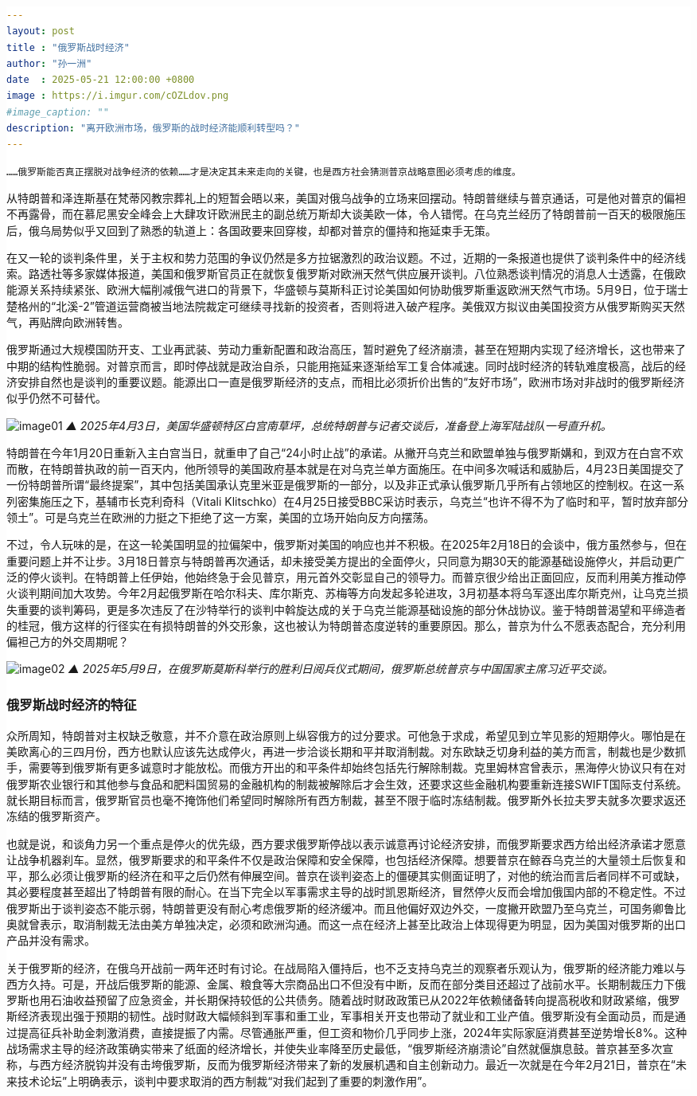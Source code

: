 ```yaml
---
layout: post
title : "俄罗斯战时经济"
author: "孙一洲"
date  : 2025-05-21 12:00:00 +0800
image : https://i.imgur.com/cOZLdov.png
#image_caption: ""
description: "离开欧洲市场，俄罗斯的战时经济能顺利转型吗？"
---
```


`……俄罗斯能否真正摆脱对战争经济的依赖……才是决定其未来走向的关键，也是西方社会猜测普京战略意图必须考虑的维度。`



从特朗普和泽连斯基在梵蒂冈教宗葬礼上的短暂会晤以来，美国对俄乌战争的立场来回摆动。特朗普继续与普京通话，可是他对普京的偏袒不再露骨，而在慕尼黑安全峰会上大肆攻讦欧洲民主的副总统万斯却大谈美欧一体，令人错愕。在乌克兰经历了特朗普前一百天的极限施压后，俄乌局势似乎又回到了熟悉的轨道上：各国政要来回穿梭，却都对普京的僵持和拖延束手无策。

在又一轮的谈判条件里，关于主权和势力范围的争议仍然是多方拉锯激烈的政治议题。不过，近期的一条报道也提供了谈判条件中的经济线索。路透社等多家媒体报道，美国和俄罗斯官员正在就恢复俄罗斯对欧洲天然气供应展开谈判。八位熟悉谈判情况的消息人士透露，在俄欧能源关系持续紧张、欧洲大幅削减俄气进口的背景下，华盛顿与莫斯科正讨论美国如何协助俄罗斯重返欧洲天然气市场。5月9日，位于瑞士楚格州的“北溪-2”管道运营商被当地法院裁定可继续寻找新的投资者，否则将进入破产程序。美俄双方拟议由美国投资方从俄罗斯购买天然气，再贴牌向欧洲转售。

俄罗斯通过大规模国防开支、工业再武装、劳动力重新配置和政治高压，暂时避免了经济崩溃，甚至在短期内实现了经济增长，这也带来了中期的结构性脆弱。对普京而言，即时停战就是政治自杀，只能用拖延来逐渐给军工复合体减速。同时战时经济的转轨难度极高，战后的经济安排自然也是谈判的重要议题。能源出口一直是俄罗斯经济的支点，而相比必须折价出售的“友好市场”，欧洲市场对非战时的俄罗斯经济似乎仍然不可替代。

![image01](https://i.imgur.com/V5yNNzO.png)
_▲ 2025年4月3日，美国华盛顿特区白宫南草坪，总统特朗普与记者交谈后，准备登上海军陆战队一号直升机。_

特朗普在今年1月20日重新入主白宫当日，就重申了自己“24小时止战”的承诺。从撇开乌克兰和欧盟单独与俄罗斯媾和，到双方在白宫不欢而散，在特朗普执政的前一百天内，他所领导的美国政府基本就是在对乌克兰单方面施压。在中间多次喊话和威胁后，4月23日美国提交了一份特朗普所谓“最终提案”，其中包括美国承认克里米亚是俄罗斯的一部分，以及非正式承认俄罗斯几乎所有占领地区的控制权。在这一系列密集施压之下，基辅市长克利奇科（Vitali Klitschko）在4月25日接受BBC采访时表示，乌克兰“也许不得不为了临时和平，暂时放弃部分领土”。可是乌克兰在欧洲的力挺之下拒绝了这一方案，美国的立场开始向反方向摆荡。

不过，令人玩味的是，在这一轮美国明显的拉偏架中，俄罗斯对美国的响应也并不积极。在2025年2月18日的会谈中，俄方虽然参与，但在重要问题上并不让步。3月18日普京与特朗普再次通话，却未接受美方提出的全面停火，只同意为期30天的能源基础设施停火，并启动更广泛的停火谈判。在特朗普上任伊始，他始终急于会见普京，用元首外交彰显自己的领导力。而普京很少给出正面回应，反而利用美方推动停火谈判期间加大攻势。今年2月起俄罗斯在哈尔科夫、库尔斯克、苏梅等方向发起多轮进攻，3月初基本将乌军逐出库尔斯克州，让乌克兰损失重要的谈判筹码，更是多次违反了在沙特举行的谈判中斡旋达成的关于乌克兰能源基础设施的部分休战协议。鉴于特朗普渴望和平缔造者的桂冠，俄方这样的行径实在有损特朗普的外交形象，这也被认为特朗普态度逆转的重要原因。那么，普京为什么不愿表态配合，充分利用偏袒己方的外交周期呢？

![image02](https://i.imgur.com/Xq3rlRI.png)
_▲ 2025年5月9日，在俄罗斯莫斯科举行的胜利日阅兵仪式期间，俄罗斯总统普京与中国国家主席习近平交谈。_


### 俄罗斯战时经济的特征

众所周知，特朗普对主权缺乏敬意，并不介意在政治原则上纵容俄方的过分要求。可他急于求成，希望见到立竿见影的短期停火。哪怕是在美欧离心的三四月份，西方也默认应该先达成停火，再进一步洽谈长期和平并取消制裁。对东欧缺乏切身利益的美方而言，制裁也是少数抓手，需要等到俄罗斯有更多诚意时才能放松。而俄方开出的和平条件却始终包括先行解除制裁。克里姆林宫曾表示，黑海停火协议只有在对俄罗斯农业银行和其他参与食品和肥料国贸易的金融机构的制裁被解除后才会生效，还要求这些金融机构要重新连接SWIFT国际支付系统。就长期目标而言，俄罗斯官员也毫不掩饰他们希望同时解除所有西方制裁，甚至不限于临时冻结制裁。俄罗斯外长拉夫罗夫就多次要求返还冻结的俄罗斯资产。

也就是说，和谈角力另一个重点是停火的优先级，西方要求俄罗斯停战以表示诚意再讨论经济安排，而俄罗斯要求西方给出经济承诺才愿意让战争机器刹车。显然，俄罗斯要求的和平条件不仅是政治保障和安全保障，也包括经济保障。想要普京在鲸吞乌克兰的大量领土后恢复和平，那么必须让俄罗斯的经济在和平之后仍然有伸展空间。普京在谈判姿态上的僵硬其实侧面证明了，对他的统治而言后者同样不可或缺，其必要程度甚至超出了特朗普有限的耐心。在当下完全以军事需求主导的战时凯恩斯经济，冒然停火反而会增加俄国内部的不稳定性。不过俄罗斯出于谈判姿态不能示弱，特朗普更没有耐心考虑俄罗斯的经济缓冲。而且他偏好双边外交，一度撇开欧盟乃至乌克兰，可国务卿鲁比奥就曾表示，取消制裁无法由美方单独决定，必须和欧洲沟通。而这一点在经济上甚至比政治上体现得更为明显，因为美国对俄罗斯的出口产品并没有需求。

关于俄罗斯的经济，在俄乌开战前一两年还时有讨论。在战局陷入僵持后，也不乏支持乌克兰的观察者乐观认为，俄罗斯的经济能力难以与西方久持。可是，开战后俄罗斯的能源、金属、粮食等大宗商品出口不但没有中断，反而在部分类目还超过了战前水平。长期制裁压力下俄罗斯也用石油收益预留了应急资金，并长期保持较低的公共债务。随着战时财政政策已从2022年依赖储备转向提高税收和财政紧缩，俄罗斯经济表现出强于预期的韧性。战时财政大幅倾斜到军事和重工业，军事相关开支也带动了就业和工业产值。俄罗斯没有全面动员，而是通过提高征兵补助金刺激消费，直接提振了内需。尽管通胀严重，但工资和物价几乎同步上涨，2024年实际家庭消费甚至逆势增长8%。这种战场需求主导的经济政策确实带来了纸面的经济增长，并使失业率降至历史最低，“俄罗斯经济崩溃论”自然就偃旗息鼓。普京甚至多次宣称，与西方经济脱钩并没有击垮俄罗斯，反而为俄罗斯经济带来了新的发展机遇和自主创新动力。最近一次就是在今年2月21日，普京在“未来技术论坛”上明确表示，谈判中要求取消的西方制裁“对我们起到了重要的刺激作用”。
